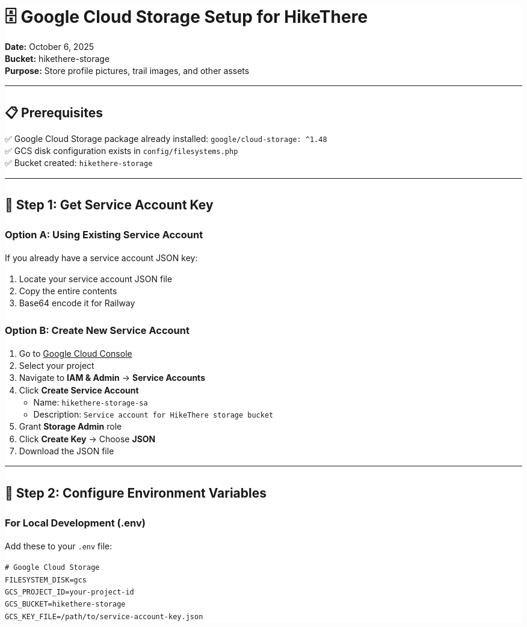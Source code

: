 # 🗄️ Google Cloud Storage Setup for HikeThere
**Date:** October 6, 2025  
**Bucket:** hikethere-storage  
**Purpose:** Store profile pictures, trail images, and other assets

---

## 📋 Prerequisites

✅ Google Cloud Storage package already installed: `google/cloud-storage: ^1.48`  
✅ GCS disk configuration exists in `config/filesystems.php`  
✅ Bucket created: `hikethere-storage`

---

## 🔑 Step 1: Get Service Account Key

### Option A: Using Existing Service Account
If you already have a service account JSON key:

1. Locate your service account JSON file
2. Copy the entire contents
3. Base64 encode it for Railway

### Option B: Create New Service Account

1. Go to [Google Cloud Console](https://console.cloud.google.com/)
2. Select your project
3. Navigate to **IAM & Admin** → **Service Accounts**
4. Click **Create Service Account**
   - Name: `hikethere-storage-sa`
   - Description: `Service account for HikeThere storage bucket`
5. Grant **Storage Admin** role
6. Click **Create Key** → Choose **JSON**
7. Download the JSON file

---

## 🔧 Step 2: Configure Environment Variables

### For Local Development (.env)

Add these to your `.env` file:

```env
# Google Cloud Storage
FILESYSTEM_DISK=gcs
GCS_PROJECT_ID=your-project-id
GCS_BUCKET=hikethere-storage
GCS_KEY_FILE=/path/to/service-account-key.json
```
